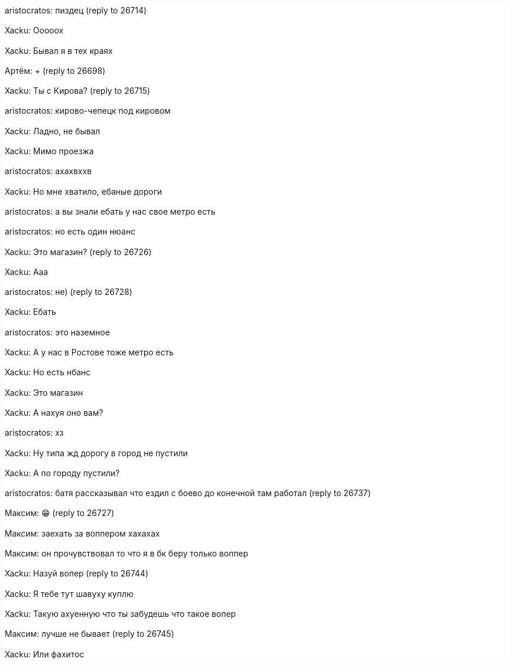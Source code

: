 aristocratos: пиздец (reply to 26714)

Xacku: Ооооох

Xacku: Бывал я в тех краях

Артём: + (reply to 26698)

Xacku: Ты с Кирова? (reply to 26715)

aristocratos: кирово-чепецк под кировом

Xacku: Ладно, не бывал

Xacku: Мимо проезжа

aristocratos: ахахвххв

Xacku: Но мне хватило, ебаные дороги

aristocratos: а вы знали ебать у нас свое метро есть

aristocratos: но есть один нюанс

Xacku: Это магазин? (reply to 26726)

Xacku: Ааа

aristocratos: не) (reply to 26728)

Xacku: Ебать

aristocratos: это наземное

Xacku: А у нас в Ростове тоже метро есть

Xacku: Но есть нбанс

Xacku: Это магазин

Xacku: А нахуя оно вам?

aristocratos: хз

Xacku: Ну типа жд дорогу в город не пустили

Xacku: А по городу пустили?

aristocratos: батя рассказывал что ездил с боево до конечной там работал (reply to 26737)

Максим: 😁 (reply to 26727)

Максим: заехать за воппером хахахах

Максим: он прочувствовал то что я в бк беру только воппер

Xacku: Назуй вопер (reply to 26744)

Xacku: Я тебе тут шавуху куплю

Xacku: Такую ахуенную что ты забудешь что такое вопер

Максим: лучше не бывает (reply to 26745)

Xacku: Или фахитос
